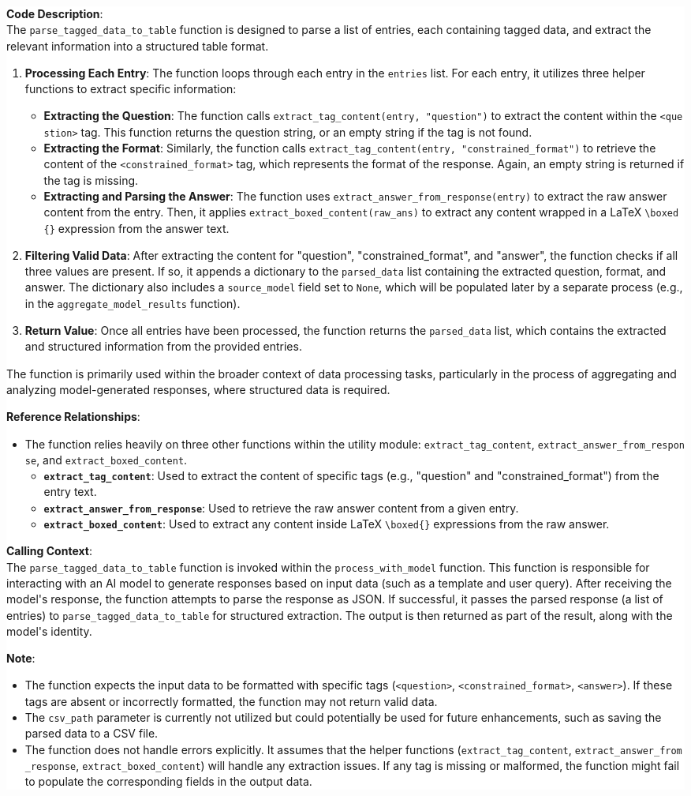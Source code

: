 **Code Description**:  
The `parse_tagged_data_to_table` function is designed to parse a list of entries, each containing tagged data, and extract the relevant information into a structured table format. 

1. **Processing Each Entry**: The function loops through each entry in the `entries` list. For each entry, it utilizes three helper functions to extract specific information:
   - **Extracting the Question**: The function calls `extract_tag_content(entry, "question")` to extract the content within the `<question>` tag. This function returns the question string, or an empty string if the tag is not found.
   - **Extracting the Format**: Similarly, the function calls `extract_tag_content(entry, "constrained_format")` to retrieve the content of the `<constrained_format>` tag, which represents the format of the response. Again, an empty string is returned if the tag is missing.
   - **Extracting and Parsing the Answer**: The function uses `extract_answer_from_response(entry)` to extract the raw answer content from the entry. Then, it applies `extract_boxed_content(raw_ans)` to extract any content wrapped in a LaTeX `\boxed{}` expression from the answer text.

2. **Filtering Valid Data**: After extracting the content for "question", "constrained_format", and "answer", the function checks if all three values are present. If so, it appends a dictionary to the `parsed_data` list containing the extracted question, format, and answer. The dictionary also includes a `source_model` field set to `None`, which will be populated later by a separate process (e.g., in the `aggregate_model_results` function).

3. **Return Value**: Once all entries have been processed, the function returns the `parsed_data` list, which contains the extracted and structured information from the provided entries.

The function is primarily used within the broader context of data processing tasks, particularly in the process of aggregating and analyzing model-generated responses, where structured data is required. 

**Reference Relationships**:
- The function relies heavily on three other functions within the utility module: `extract_tag_content`, `extract_answer_from_response`, and `extract_boxed_content`.
  - **`extract_tag_content`**: Used to extract the content of specific tags (e.g., "question" and "constrained_format") from the entry text.
  - **`extract_answer_from_response`**: Used to retrieve the raw answer content from a given entry.
  - **`extract_boxed_content`**: Used to extract any content inside LaTeX `\boxed{}` expressions from the raw answer.

**Calling Context**:  
The `parse_tagged_data_to_table` function is invoked within the `process_with_model` function. This function is responsible for interacting with an AI model to generate responses based on input data (such as a template and user query). After receiving the model's response, the function attempts to parse the response as JSON. If successful, it passes the parsed response (a list of entries) to `parse_tagged_data_to_table` for structured extraction. The output is then returned as part of the result, along with the model's identity.

**Note**:  
- The function expects the input data to be formatted with specific tags (`<question>`, `<constrained_format>`, `<answer>`). If these tags are absent or incorrectly formatted, the function may not return valid data.
- The `csv_path` parameter is currently not utilized but could potentially be used for future enhancements, such as saving the parsed data to a CSV file.
- The function does not handle errors explicitly. It assumes that the helper functions (`extract_tag_content`, `extract_answer_from_response`, `extract_boxed_content`) will handle any extraction issues. If any tag is missing or malformed, the function might fail to populate the corresponding fields in the output data.
